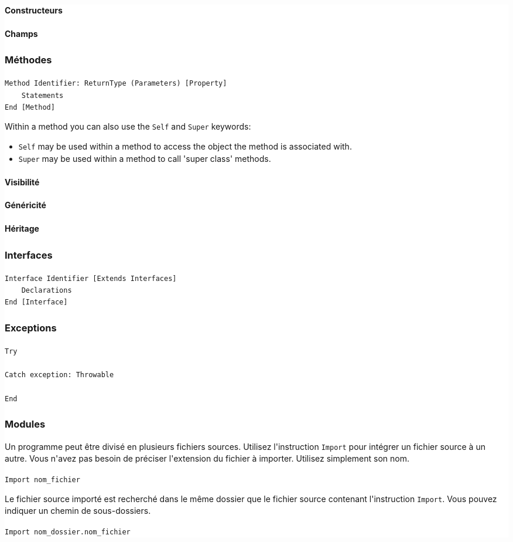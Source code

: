 #### Constructeurs

#### Champs

### Méthodes

```
Method Identifier: ReturnType (Parameters) [Property]
    Statements
End [Method]
```

Within a method you can also use the `Self` and `Super` keywords:

- `Self` may be used within a method to access the object the method is associated with.
- `Super` may be used within a method to call 'super class' methods.

#### Visibilité

#### Généricité

#### Héritage

### Interfaces

```
Interface Identifier [Extends Interfaces]
    Declarations
End [Interface]
```

### Exceptions

```
Try

Catch exception: Throwable

End
```

### Modules

Un programme peut être divisé en plusieurs fichiers sources. Utilisez l'instruction `Import` pour intégrer un fichier source à un autre. Vous n'avez pas besoin de préciser l'extension du fichier à importer. Utilisez simplement son nom.

```
Import nom_fichier
```

Le fichier source importé est recherché dans le même dossier que le fichier source contenant l'instruction `Import`. Vous pouvez indiquer un chemin de sous-dossiers.

```
Import nom_dossier.nom_fichier
```
